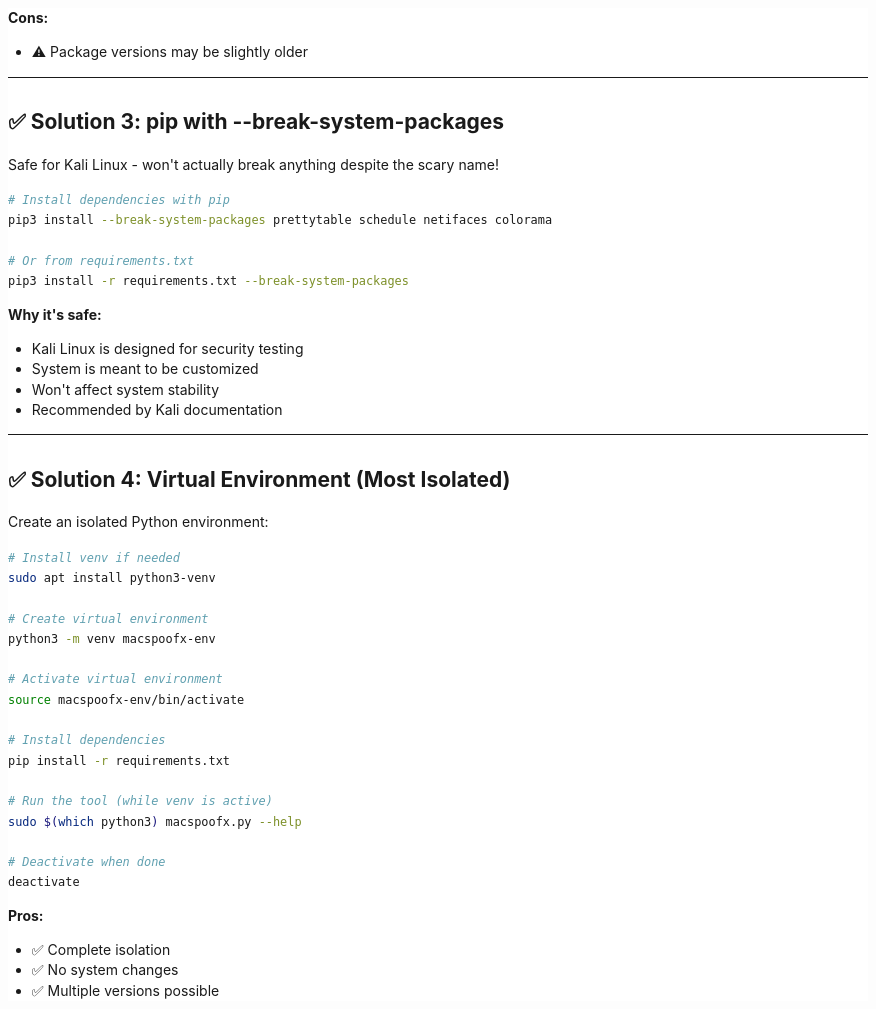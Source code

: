 **Cons:**
- ⚠️ Package versions may be slightly older

---

## ✅ Solution 3: pip with --break-system-packages

Safe for Kali Linux - won't actually break anything despite the scary name!

```bash
# Install dependencies with pip
pip3 install --break-system-packages prettytable schedule netifaces colorama

# Or from requirements.txt
pip3 install -r requirements.txt --break-system-packages
```

**Why it's safe:**
- Kali Linux is designed for security testing
- System is meant to be customized
- Won't affect system stability
- Recommended by Kali documentation

---

## ✅ Solution 4: Virtual Environment (Most Isolated)

Create an isolated Python environment:

```bash
# Install venv if needed
sudo apt install python3-venv

# Create virtual environment
python3 -m venv macspoofx-env

# Activate virtual environment
source macspoofx-env/bin/activate

# Install dependencies
pip install -r requirements.txt

# Run the tool (while venv is active)
sudo $(which python3) macspoofx.py --help

# Deactivate when done
deactivate
```

**Pros:**
- ✅ Complete isolation
- ✅ No system changes
- ✅ Multiple versions possible
